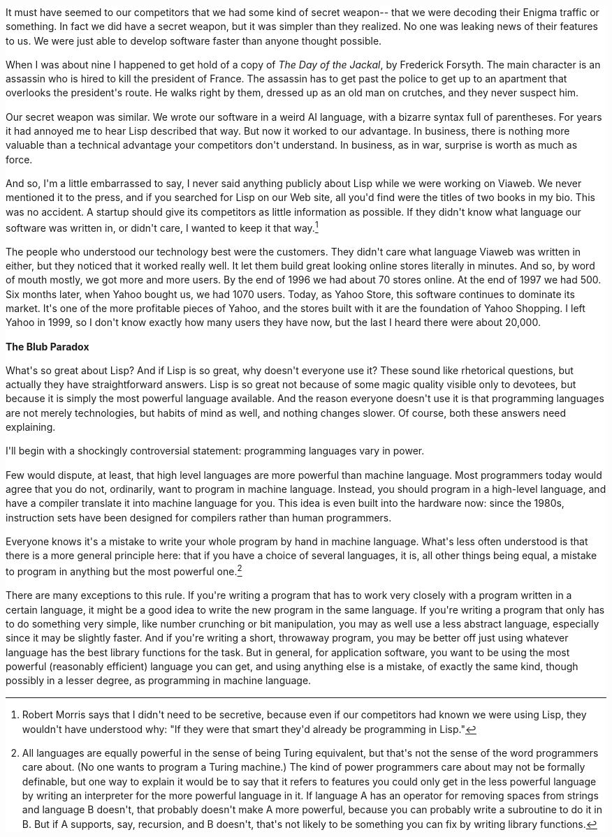 It must have seemed to our competitors that we had some kind of secret weapon-- that we were decoding their Enigma traffic or something. In fact we did have a secret weapon, but it was simpler than they realized. No one was leaking news of their features to us. We were just able to develop software faster than anyone thought possible.

When I was about nine I happened to get hold of a copy of _The Day of the Jackal_, by Frederick Forsyth. The main character is an assassin who is hired to kill the president of France. The assassin has to get past the police to get up to an apartment that overlooks the president's route. He walks right by them, dressed up as an old man on crutches, and they never suspect him.

Our secret weapon was similar. We wrote our software in a weird AI language, with a bizarre syntax full of parentheses. For years it had annoyed me to hear Lisp described that way. But now it worked to our advantage. In business, there is nothing more valuable than a technical advantage your competitors don't understand. In business, as in war, surprise is worth as much as force.

And so, I'm a little embarrassed to say, I never said anything publicly about Lisp while we were working on Viaweb. We never mentioned it to the press, and if you searched for Lisp on our Web site, all you'd find were the titles of two books in my bio. This was no accident. A startup should give its competitors as little information as possible. If they didn't know what language our software was written in, or didn't care, I wanted to keep it that way.[^2]

The people who understood our technology best were the customers. They didn't care what language Viaweb was written in either, but they noticed that it worked really well. It let them build great looking online stores literally in minutes. And so, by word of mouth mostly, we got more and more users. By the end of 1996 we had about 70 stores online. At the end of 1997 we had 500. Six months later, when Yahoo bought us, we had 1070 users. Today, as Yahoo Store, this software continues to dominate its market. It's one of the more profitable pieces of Yahoo, and the stores built with it are the foundation of Yahoo Shopping. I left Yahoo in 1999, so I don't know exactly how many users they have now, but the last I heard there were about 20,000.

**The Blub Paradox**

What's so great about Lisp? And if Lisp is so great, why doesn't everyone use it? These sound like rhetorical questions, but actually they have straightforward answers. Lisp is so great not because of some magic quality visible only to devotees, but because it is simply the most powerful language available. And the reason everyone doesn't use it is that programming languages are not merely technologies, but habits of mind as well, and nothing changes slower. Of course, both these answers need explaining.

I'll begin with a shockingly controversial statement: programming languages vary in power.

Few would dispute, at least, that high level languages are more powerful than machine language. Most programmers today would agree that you do not, ordinarily, want to program in machine language. Instead, you should program in a high-level language, and have a compiler translate it into machine language for you. This idea is even built into the hardware now: since the 1980s, instruction sets have been designed for compilers rather than human programmers.

Everyone knows it's a mistake to write your whole program by hand in machine language. What's less often understood is that there is a more general principle here: that if you have a choice of several languages, it is, all other things being equal, a mistake to program in anything but the most powerful one.[^3]

There are many exceptions to this rule. If you're writing a program that has to work very closely with a program written in a certain language, it might be a good idea to write the new program in the same language. If you're writing a program that only has to do something very simple, like number crunching or bit manipulation, you may as well use a less abstract language, especially since it may be slightly faster. And if you're writing a short, throwaway program, you may be better off just using whatever language has the best library functions for the task. But in general, for application software, you want to be using the most powerful (reasonably efficient) language you can get, and using anything else is a mistake, of exactly the same kind, though possibly in a lesser degree, as programming in machine language.


[^1]: Viaweb at first had two parts: the editor, written in Lisp, which people used to build their sites, and the ordering system, written in C, which handled orders. The first version was mostly Lisp, because the ordering system was small. Later we added two more modules, an image generator written in C, and a back-office manager written mostly in Perl.
[^2]: Robert Morris says that I didn't need to be secretive, because even if our competitors had known we were using Lisp, they wouldn't have understood why: "If they were that smart they'd already be programming in Lisp."
[^3]: All languages are equally powerful in the sense of being Turing equivalent, but that's not the sense of the word programmers care about. (No one wants to program a Turing machine.) The kind of power programmers care about may not be formally definable, but one way to explain it would be to say that it refers to features you could only get in the less powerful language by writing an interpreter for the more powerful language in it. If language A has an operator for removing spaces from strings and language B doesn't, that probably doesn't make A more powerful, because you can probably write a subroutine to do it in B. But if A supports, say, recursion, and B doesn't, that's not likely to be something you can fix by writing library functions.
[^4]: Note to nerds: or possibly a lattice, narrowing toward the top; it's not the shape that matters here but the idea that there is at least a partial order.
[^5]: It is a bit misleading to treat macros as a separate feature. In practice their usefulness is greatly enhanced by other Lisp features like lexical closures and rest parameters.
[^6]: As a result, comparisons of programming languages either take the form of religious wars or undergraduate textbooks so determinedly neutral that they're really works of anthropology. People who value their peace, or want tenure, avoid the topic. But the question is only half a religious one; there is something there worth studying, especially if you want to design new languages.